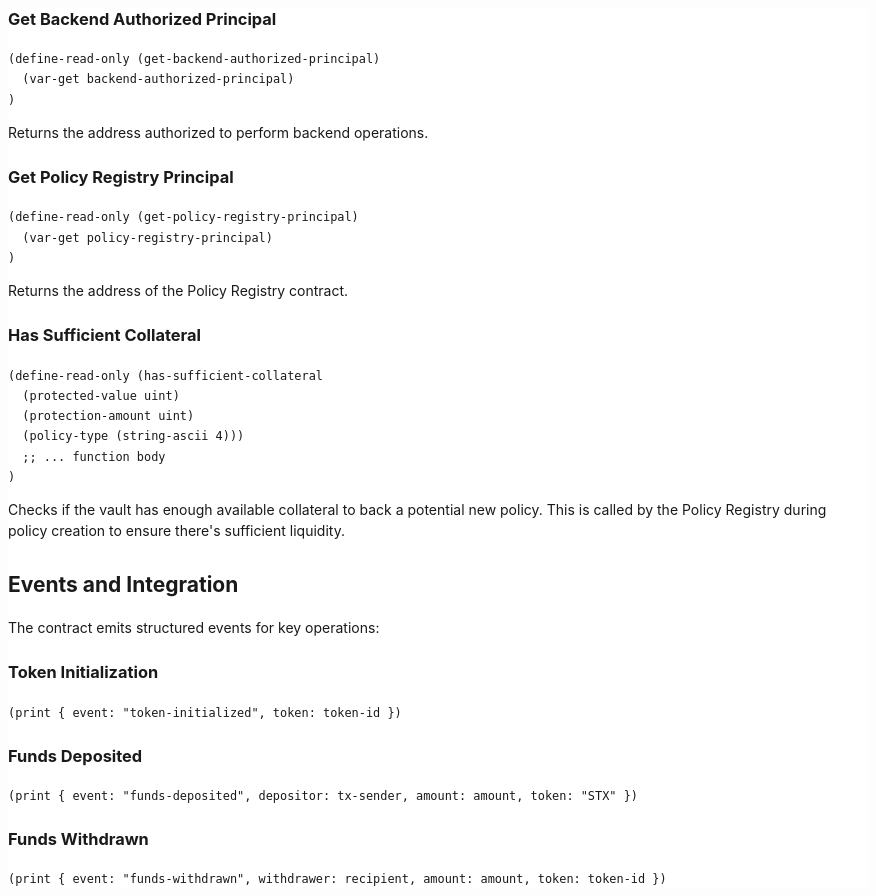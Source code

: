 ### Get Backend Authorized Principal

```clarity
(define-read-only (get-backend-authorized-principal)
  (var-get backend-authorized-principal)
)
```

Returns the address authorized to perform backend operations.

### Get Policy Registry Principal

```clarity
(define-read-only (get-policy-registry-principal)
  (var-get policy-registry-principal)
)
```

Returns the address of the Policy Registry contract.

### Has Sufficient Collateral

```clarity
(define-read-only (has-sufficient-collateral
  (protected-value uint)
  (protection-amount uint)
  (policy-type (string-ascii 4)))
  ;; ... function body
)
```

Checks if the vault has enough available collateral to back a potential new policy. This is called by the Policy Registry during policy creation to ensure there's sufficient liquidity.

## Events and Integration

The contract emits structured events for key operations:

### Token Initialization

```clarity
(print { event: "token-initialized", token: token-id })
```

### Funds Deposited

```clarity
(print { event: "funds-deposited", depositor: tx-sender, amount: amount, token: "STX" })
```

### Funds Withdrawn

```clarity
(print { event: "funds-withdrawn", withdrawer: recipient, amount: amount, token: token-id })
```
